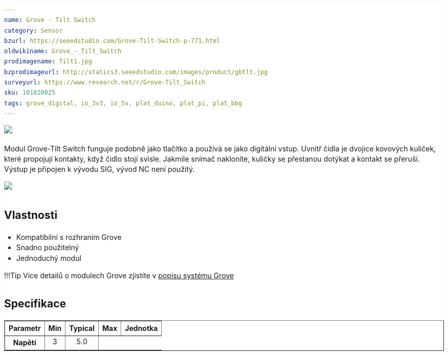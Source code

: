 ```yaml
---
name: Grove - Tilt Switch
category: Sensor
bzurl: https://seeedstudio.com/Grove-Tilt-Switch-p-771.html
oldwikiname: Grove_-_Tilt_Switch
prodimagename: Tilt1.jpg
bzprodimageurl: http://statics3.seeedstudio.com/images/product/gbtlt.jpg
surveyurl: https://www.research.net/r/Grove-Tilt_Switch
sku: 101020025
tags: grove_digital, io_3v3, io_5v, plat_duino, plat_pi, plat_bbg
---
```


![](https://raw.githubusercontent.com/SeeedDocument/Grove-Tilt_Switch/master/img/Tilt1.jpg)

Modul Grove-Tilt Switch funguje podobně jako tlačítko a používá se jako digitální vstup. Uvnitř čidla je dvojice kovových kuliček, které propojují kontakty, když čidlo stojí svisle. Jakmile snímač nakloníte, kuličky se přestanou dotýkat a kontakt se přeruší. Výstup je připojen k vývodu SIG, vývod NC není použitý.

[![](https://raw.githubusercontent.com/SeeedDocument/common/master/Get_One_Now_Banner.png)](https://www.seeedstudio.com/Grove-Tilt-Switch-p-771.html)

## Vlastnosti

- Kompatibilní s rozhraním Grove
- Snadno použitelný
- Jednoduchý modul

!!!Tip
Více detailů o modulech Grove zjistíte v [popisu systému Grove](http://wiki.seeedstudio.com/Grove_System/)

## Specifikace

<table border="1" cellspacing="0" width="80%">
<tr>
<th scope="col">
Parametr
</th>
<th scope="col">
Min
</th>
<th scope="col">
Typical
</th>
<th scope="col">
Max
</th>
<th scope="col">
Jednotka
</th>
</tr>
<tr align="center">
<th scope="row">
Napětí
</th>
<td>
3
</td>
<td>
5.0
</td>